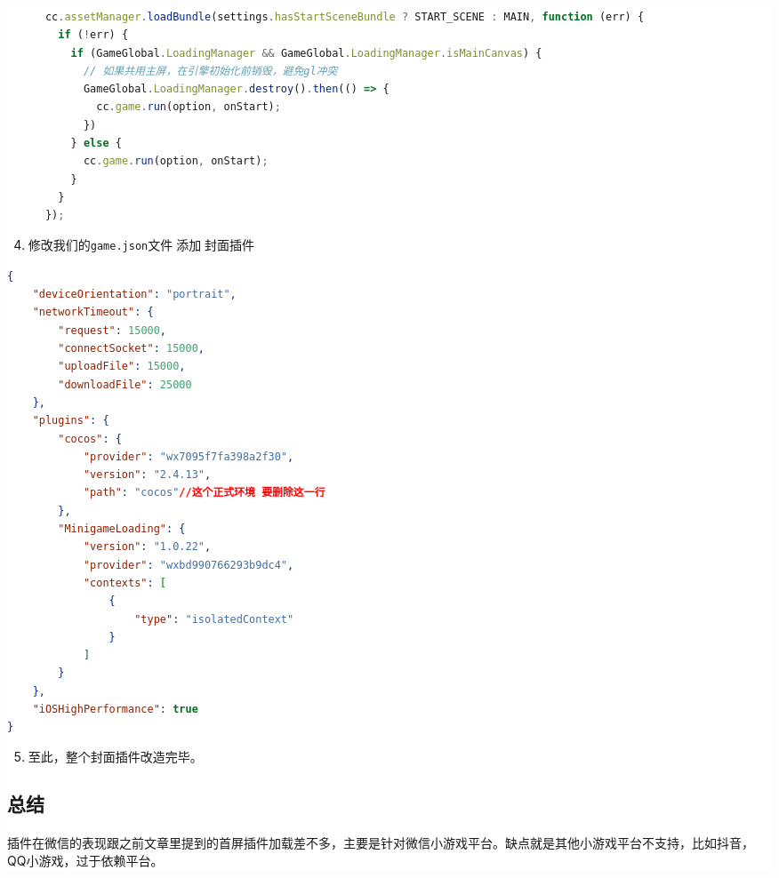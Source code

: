 ```javascript
      cc.assetManager.loadBundle(settings.hasStartSceneBundle ? START_SCENE : MAIN, function (err) {
        if (!err) {
          if (GameGlobal.LoadingManager && GameGlobal.LoadingManager.isMainCanvas) {
            // 如果共用主屏，在引擎初始化前销毁，避免gl冲突
            GameGlobal.LoadingManager.destroy().then(() => {
              cc.game.run(option, onStart);
            })
          } else {
            cc.game.run(option, onStart);
          }
        }
      });
```

4. 修改我们的`game.json`文件 添加 封面插件

```json
{
    "deviceOrientation": "portrait",
    "networkTimeout": {
        "request": 15000,
        "connectSocket": 15000,
        "uploadFile": 15000,
        "downloadFile": 25000
    },
    "plugins": {
        "cocos": {
            "provider": "wx7095f7fa398a2f30",
            "version": "2.4.13",
            "path": "cocos"//这个正式环境 要删除这一行
        },
        "MinigameLoading": {
            "version": "1.0.22",
            "provider": "wxbd990766293b9dc4",
            "contexts": [
                {
                    "type": "isolatedContext"
                }
            ]
        }
    },
    "iOSHighPerformance": true
}
```

5. 至此，整个封面插件改造完毕。

## 总结

插件在微信的表现跟之前文章里提到的首屏插件加载差不多，主要是针对微信小游戏平台。缺点就是其他小游戏平台不支持，比如抖音，QQ小游戏，过于依赖平台。